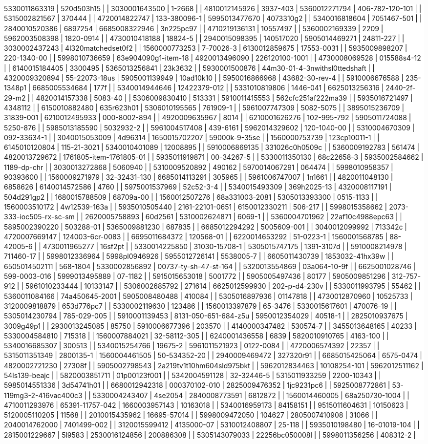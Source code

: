 5330011863319 | 520d503h15 |  | 3030001643500 | 1-2668 |  | 4810012145926 | 3937-403 | 
5360012271794 | 406-782-120-101 |  | 5315002821567 | 370444 |  | 4720014822747 | 133-380096-1 | 
5995013477670 | 4073310g2 |  | 5340016818604 | 7051467-501 |  | 2840010520386 | 6897254 | 
6685008322946 | 3n225pc97 |  | 4710219136131 | 10557497 |  | 5360002169339 | 2209 | 
5962003508398 | 1820-0914 |  | 4730010418188 | 18824-5 |  | 2940015098395 | 140517020 | 
5905014469271 | 24811-227 |  | 3030002437243 | 4l320matchedset0f2 |  | 1560000773253 | 7-70026-3 | 
6130012859675 | 17553-0031 |  | 5935009898207 | 220-1340-00 |  | 5998010736659 | 63e904090g1-item-18 | 
4920013496090 | 226120100-1001 |  | 4730008069528 | 015588s4-12 |  | 6140015184405 | 3300495 | 
5365013256841 | 23k3632 |  | 5930001500876 | 44m30-01-4-3nwithsl0ttedshaft |  | 4320009320894 | 55-22073-18us | 
5905001139949 | 10ad10k10 |  | 5950016866968 | 43682-30-rev-4 |  | 5910006676588 | 235-1348p1 | 
6685005534684 | 177f |  | 5340014944646 | 12422379-012 |  | 5331010819806 | 1446-041 | 
6625013256316 | 2440-2f-29-m2 |  | 4820014157338 | 5083-40 |  | 5306009830410 | 513331 | 
5910011415553 | 562cfc251af222ma39 |  | 5935016721497 | 4348112 |  | 6150010882480 | 635r623h01 | 
5306010195565 | 761909-1 |  | 5961007747309 | 5082-5075 |  | 3895015236709 | 31839-001 | 
6210012495933 | 000-8002-894 |  | 4920009635967 | 8014 |  | 6210001626276 | 102-995-792 | 
5905011724088 | 5250-876 |  | 5985013185590 | 5032932-2 |  | 5961004517408 | 439-6161 | 
5962014329602 | 120-1040-00 |  | 5310004670309 | 092-33634-1 |  | 3040015053009 | 4d96314 | 
1650015702207 | 59000k-9-35se |  | 1560000753739 | 123cp10011-1 |  | 6145010120804 | 115-21-3021 | 
5340010401089 | 12008895 |  | 5910006869135 | 331026c0h0509c |  | 5360009192783 | 561474 | 
4820013729672 | 1761805-item-1761805-01 |  | 5935011919871 | 00-34267-5 |  | 5330011350130 | 68c22658-3 | 
5935002584662 | 1189-dp-chr |  | 3030013272868 | 5060940 |  | 5310009520892 | 490162 | 
5970014067291 | 064474 |  | 5998010958357 | 90393600 |  | 1560009271979 | 32-32431-130 | 
6685014113291 | 305965 |  | 5961006747007 | 1n1661 |  | 4820011048130 | 6858626 | 
6140014572586 | 4760 |  | 5975001537969 | 52c52-3-4 |  | 5340015493309 | 369h2025-13 | 
4320008117191 | 504d291gp2 |  | 1680015788509 | 68709a-00 |  | 1560012507276 | 68a331003-2081 | 
5305013393300 | 0515-1133 |  | 1560003510172 | 4w12539-163a |  | 5935010505440 | 2161-22101-0651 | 
6150012330211 | 506-217 |  | 5998015358662 | 2073-333-ioc505-rx-sc-sm |  | 2620005758893 | 60d2561 | 
5310002624871 | 6069-1 |  | 5360004701962 | 22af10c4988epc63 |  | 5895002390220 | 503288-01 | 
5365009881230 | 687835 |  | 6685012294292 | 5005609-001 |  | 3040012099992 | 713342c | 
4720007669147 | 124003-6cr-0083 |  | 6695011684372 | 120568-01 |  | 6220014653292 | 51-0223-1 | 
1560001568785 | 88-42005-6 |  | 4730011965277 | 16sf2pt |  | 5330014225850 | 31030-15708-1 | 
5305015747175 | 1391-3107d |  | 5910008214978 | 711460-17 |  | 5998012336964 | 5998pl0946926 | 
5955012726141 | 5538005-7 |  | 6605011430739 | 1853032-41hx39w |  | 6505014502111 | 568-1804 | 
5330002856892 | 00737-ty-sh-47-st-164 |  | 5320013554869 | 03a064-10-9f |  | 6625001028746 | 599-0003-016 | 
5999013495889 | 07-1182 |  | 5915015653018 | 5001772 |  | 5905005497436 | 80177 | 
5905009851296 | 312-757-912 |  | 5961010233444 | 10133147 |  | 5306002685792 | 271614 | 
6625012599930 | 202-p-d4-230v |  | 5330011993795 | 55462 |  | 5360011084166 | 74a450645-2001 | 
5905008480488 | 410084 |  | 5305016897936 | 01147818 |  | 4730012870960 | 10525733 | 
3120009818879 | 653d776pc7 |  | 5330002119630 | 123486 |  | 1560013397879 | 65-3476 | 
5330015617601 | 470076-19 |  | 5305014230794 | 785-029-005 |  | 5910001139453 | 8131-050-651-684-z5u | 
5950012354029 | 40518-1 |  | 2825010937675 | 3009g49p1 |  | 2930013245085 | 85750 | 
5910006677396 | 203570 |  | 4140000347482 | 530574-7 |  | 3455013648165 | 40233 | 
5330004584810 | 715318 |  | 1560007884021 | 32-58112-305 |  | 6240001436558 | 6839 | 
5820010910765 | 4163-100 |  | 5340016685307 | 300513 |  | 5340015254766 | 19675-2 | 
5961011521923 | 0122-0084 |  | 4720006574392 | 22357 |  | 5315011351349 | 2800135-1 | 
1560004461505 | 50-534352-20 |  | 2940009469472 | 327320r91 |  | 6685015425064 | 6575-0474 | 
4820002721230 | 27308f |  | 5905002798543 | 2a219tv1t10hm604sld975bkt |  | 5962012834463 | 10108254-101 | 
5962012511162 | 54ls139-beajc |  | 5820003851711 | 01p00123f001 |  | 5342004591128 | 32-32446-5 | 
5315011933259 | 2200-10343 |  | 5985014551336 | 3d54741h01 |  | 6680012942318 | 000370102-010 | 
2825009476352 | 1jc9231pc6 |  | 5925008772861 | 53-119mg3-2-416vac400c3 |  | 5330004243407 | 4se2054 | 
2840008773591 | 6812872 |  | 1560014460005 | 68a250730-1004 |  | 4710011293976 | 65391-11757-042 | 
1660003957143 | 10163018 |  | 5340016959173 | 84158151 |  | 9515011604631 | 10150623 | 
5120005110205 | 11568 |  | 2010015435962 | 16695-57014 |  | 5998009472050 | 104627 | 
2805007410908 | 31066 |  | 2040014762000 | 7401499-002 |  | 3120015599412 | 4135000-07 | 
5310012408807 | 25-118 |  | 5935010198480 | 16-01019-104 |  | 2815001229667 | 5l9583 | 
2530016124856 | 200886308 |  | 5305143079033 | 22256bc050008l |  | 5998011356256 | 408312-2 | 